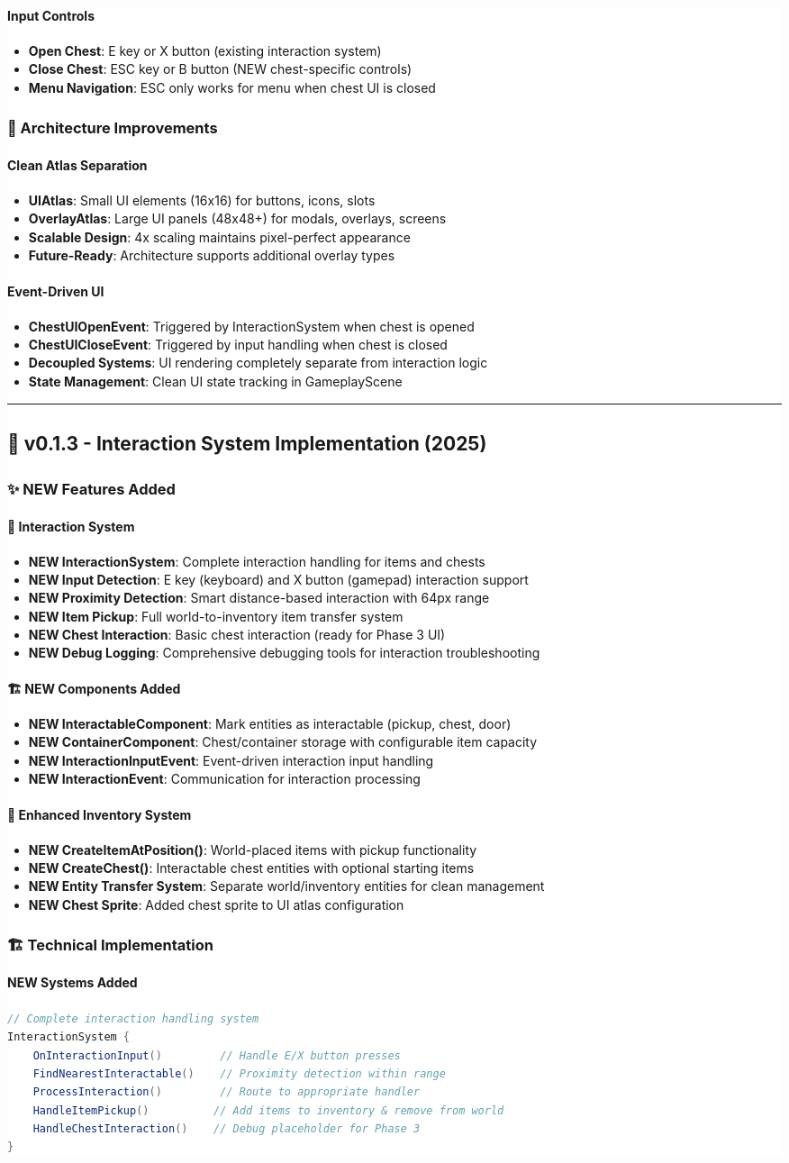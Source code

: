 #### Input Controls
- **Open Chest**: E key or X button (existing interaction system)
- **Close Chest**: ESC key or B button (NEW chest-specific controls)
- **Menu Navigation**: ESC only works for menu when chest UI is closed

### 🚀 Architecture Improvements

#### Clean Atlas Separation
- **UIAtlas**: Small UI elements (16x16) for buttons, icons, slots
- **OverlayAtlas**: Large UI panels (48x48+) for modals, overlays, screens
- **Scalable Design**: 4x scaling maintains pixel-perfect appearance
- **Future-Ready**: Architecture supports additional overlay types

#### Event-Driven UI
- **ChestUIOpenEvent**: Triggered by InteractionSystem when chest is opened
- **ChestUICloseEvent**: Triggered by input handling when chest is closed
- **Decoupled Systems**: UI rendering completely separate from interaction logic
- **State Management**: Clean UI state tracking in GameplayScene

---

## 🎉 v0.1.3 - Interaction System Implementation (2025)

### ✨ NEW Features Added

#### 🤝 Interaction System
- **NEW InteractionSystem**: Complete interaction handling for items and chests
- **NEW Input Detection**: E key (keyboard) and X button (gamepad) interaction support
- **NEW Proximity Detection**: Smart distance-based interaction with 64px range
- **NEW Item Pickup**: Full world-to-inventory item transfer system
- **NEW Chest Interaction**: Basic chest interaction (ready for Phase 3 UI)
- **NEW Debug Logging**: Comprehensive debugging tools for interaction troubleshooting

#### 🏗️ NEW Components Added
- **NEW InteractableComponent**: Mark entities as interactable (pickup, chest, door)
- **NEW ContainerComponent**: Chest/container storage with configurable item capacity
- **NEW InteractionInputEvent**: Event-driven interaction input handling
- **NEW InteractionEvent**: Communication for interaction processing

#### 🎒 Enhanced Inventory System
- **NEW CreateItemAtPosition()**: World-placed items with pickup functionality
- **NEW CreateChest()**: Interactable chest entities with optional starting items
- **NEW Entity Transfer System**: Separate world/inventory entities for clean management
- **NEW Chest Sprite**: Added chest sprite to UI atlas configuration

### 🏗️ Technical Implementation

#### NEW Systems Added
```csharp
// Complete interaction handling system
InteractionSystem {
    OnInteractionInput()         // Handle E/X button presses
    FindNearestInteractable()    // Proximity detection within range
    ProcessInteraction()         // Route to appropriate handler
    HandleItemPickup()          // Add items to inventory & remove from world
    HandleChestInteraction()    // Debug placeholder for Phase 3
}
```
